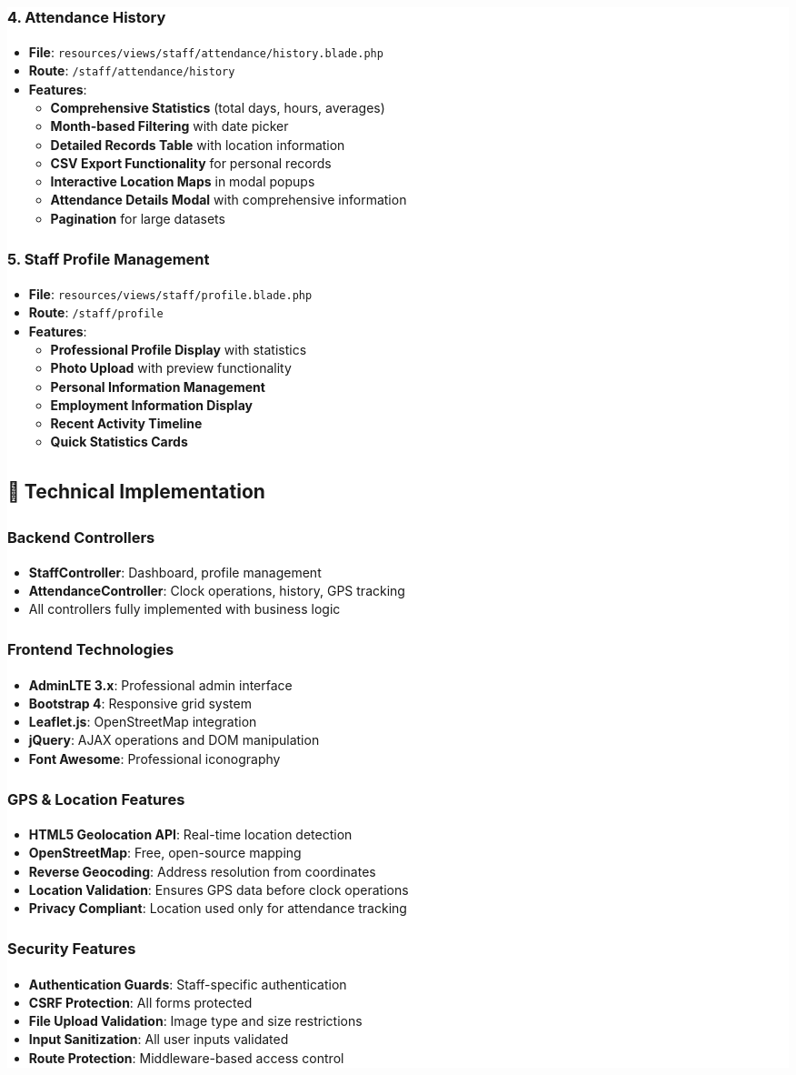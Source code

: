 ### **4. Attendance History**
- **File**: `resources/views/staff/attendance/history.blade.php`
- **Route**: `/staff/attendance/history`
- **Features**:
  - **Comprehensive Statistics** (total days, hours, averages)
  - **Month-based Filtering** with date picker
  - **Detailed Records Table** with location information
  - **CSV Export Functionality** for personal records
  - **Interactive Location Maps** in modal popups
  - **Attendance Details Modal** with comprehensive information
  - **Pagination** for large datasets

### **5. Staff Profile Management**
- **File**: `resources/views/staff/profile.blade.php`
- **Route**: `/staff/profile`
- **Features**:
  - **Professional Profile Display** with statistics
  - **Photo Upload** with preview functionality
  - **Personal Information Management**
  - **Employment Information Display**
  - **Recent Activity Timeline**
  - **Quick Statistics Cards**

## 🔧 **Technical Implementation**

### **Backend Controllers**
- **StaffController**: Dashboard, profile management
- **AttendanceController**: Clock operations, history, GPS tracking
- All controllers fully implemented with business logic

### **Frontend Technologies**
- **AdminLTE 3.x**: Professional admin interface
- **Bootstrap 4**: Responsive grid system
- **Leaflet.js**: OpenStreetMap integration
- **jQuery**: AJAX operations and DOM manipulation
- **Font Awesome**: Professional iconography

### **GPS & Location Features**
- **HTML5 Geolocation API**: Real-time location detection
- **OpenStreetMap**: Free, open-source mapping
- **Reverse Geocoding**: Address resolution from coordinates
- **Location Validation**: Ensures GPS data before clock operations
- **Privacy Compliant**: Location used only for attendance tracking

### **Security Features**
- **Authentication Guards**: Staff-specific authentication
- **CSRF Protection**: All forms protected
- **File Upload Validation**: Image type and size restrictions
- **Input Sanitization**: All user inputs validated
- **Route Protection**: Middleware-based access control
